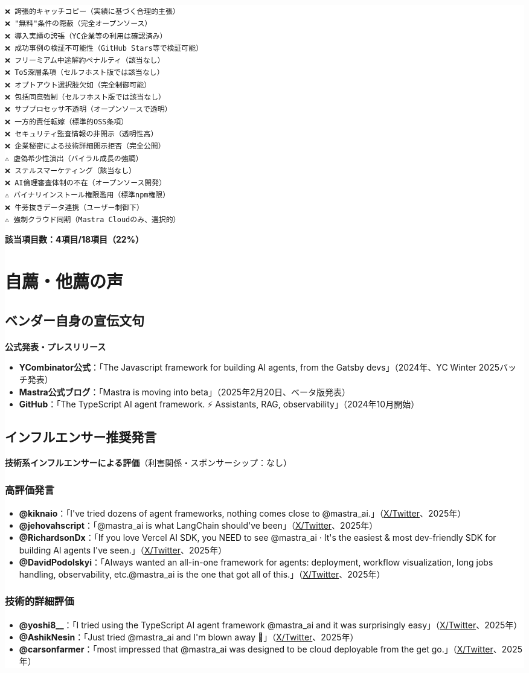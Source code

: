 ```
❌ 誇張的キャッチコピー（実績に基づく合理的主張）
❌ "無料"条件の隠蔽（完全オープンソース）
❌ 導入実績の誇張（YC企業等の利用は確認済み）
❌ 成功事例の検証不可能性（GitHub Stars等で検証可能）
❌ フリーミアム中途解約ペナルティ（該当なし）
❌ ToS深層条項（セルフホスト版では該当なし）
❌ オプトアウト選択肢欠如（完全制御可能）
❌ 包括同意強制（セルフホスト版では該当なし）
❌ サブプロセッサ不透明（オープンソースで透明）
❌ 一方的責任転嫁（標準的OSS条項）
❌ セキュリティ監査情報の非開示（透明性高）
❌ 企業秘密による技術詳細開示拒否（完全公開）
⚠️ 虚偽希少性演出（バイラル成長の強調）
❌ ステルスマーケティング（該当なし）
❌ AI倫理審査体制の不在（オープンソース開発）
⚠️ バイナリインストール権限濫用（標準npm権限）
❌ 牛蒡抜きデータ連携（ユーザー制御下）
⚠️ 強制クラウド同期（Mastra Cloudのみ、選択的）
```

**該当項目数：4項目/18項目（22%）**

# 自薦・他薦の声

## ベンダー自身の宣伝文句

**公式発表・プレスリリース**
- **YCombinator公式**：「The Javascript framework for building AI agents, from the Gatsby devs」（2024年、YC Winter 2025バッチ発表）
- **Mastra公式ブログ**：「Mastra is moving into beta」（2025年2月20日、ベータ版発表）
- **GitHub**：「The TypeScript AI agent framework. ⚡ Assistants, RAG, observability」（2024年10月開始）

## インフルエンサー推奨発言

**技術系インフルエンサーによる評価**（利害関係・スポンサーシップ：なし）

### 高評価発言
- **@kiknaio**：「I've tried dozens of agent frameworks, nothing comes close to @mastra_ai.」（[X/Twitter](https://x.com/kiknaio)、2025年）
- **@jehovahscript**：「@mastra_ai is what LangChain should've been」（[X/Twitter](https://x.com/jehovahscript)、2025年）
- **@RichardsonDx**：「If you love Vercel AI SDK, you NEED to see @mastra_ai · It's the easiest & most dev-friendly SDK for building AI agents I've seen.」（[X/Twitter](https://x.com/RichardsonDx)、2025年）
- **@DavidPodolskyi**：「Always wanted an all-in-one framework for agents: deployment, workflow visualization, long jobs handling, observability, etc.@mastra_ai is the one that got all of this.」（[X/Twitter](https://x.com/DavidPodolskyi)、2025年）

### 技術的詳細評価
- **@yoshi8__**：「I tried using the TypeScript AI agent framework @mastra_ai and it was surprisingly easy」（[X/Twitter](https://x.com/yoshi8__)、2025年）
- **@AshikNesin**：「Just tried @mastra_ai and I'm blown away 🤯」（[X/Twitter](https://x.com/AshikNesin)、2025年）
- **@carsonfarmer**：「most impressed that @mastra_ai was designed to be cloud deployable from the get go.」（[X/Twitter](https://x.com/carsonfarmer)、2025年）
